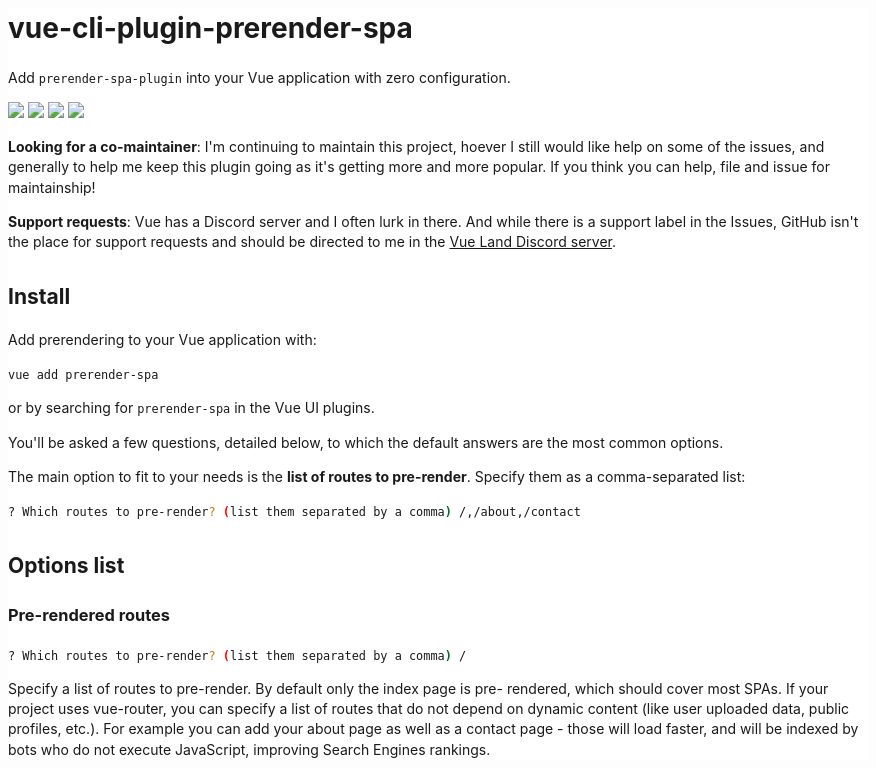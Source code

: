 # vue-cli-plugin-prerender-spa

Add `prerender-spa-plugin` into your Vue application with zero configuration.

![](https://img.shields.io/david/solarliner/vue-cli-plugin-prerender-spa.svg)
![](https://img.shields.io/david/dev/solarliner/vue-cli-plugin-prerender-spa.svg)
![](https://img.shields.io/npm/v/vue-cli-plugin-prerender-spa.svg)
![](https://img.shields.io/github/commits-since/solarliner/vue-cli-plugin-prerender-spa/1.1.5.svg)

**Looking for a co-maintainer**: I'm continuing to maintain this project, hoever
I still would like help on some of the issues, and generally to help me keep this
plugin going as it's getting more and more popular. If you think you can help,
file and issue for maintainship!

**Support requests**: Vue has a Discord server and I often lurk in there. And
while there is a support label in the Issues, GitHub isn't the place for support
requests and should be directed to me in the
[Vue Land Discord server](https://vue-land.js.org).

## Install

Add prerendering to your Vue application with:

```bash
vue add prerender-spa
```

or by searching for `prerender-spa` in the Vue UI plugins.

You'll be asked a few questions, detailed below, to which the default answers
are the most common options.

The main option to fit to your needs is the **list of routes to pre-render**.
Specify them as a comma-separated list:

```bash
? Which routes to pre-render? (list them separated by a comma) /,/about,/contact
```

## Options list

### Pre-rendered routes

```bash
? Which routes to pre-render? (list them separated by a comma) /
```

Specify a list of routes to pre-render. By default only the index page is pre-
rendered, which should cover most SPAs. If your project uses vue-router, you
can specify a list of routes that do not depend on dynamic content (like user
uploaded data, public profiles, etc.). For example you can add your about page
as well as a contact page - those will load faster, and will be indexed by bots
who do not execute JavaScript, improving Search Engines rankings.
